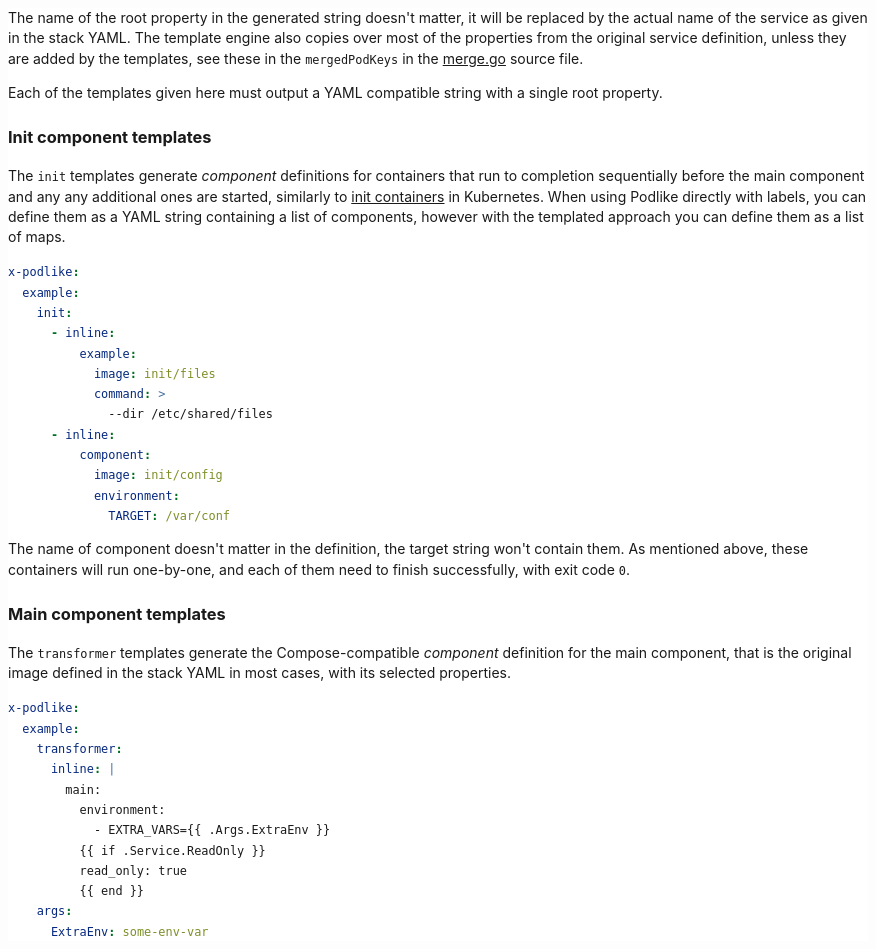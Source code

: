 The name of the root property in the generated string doesn't matter, it will be replaced by the actual name of the service as given in the stack YAML. The template engine also copies over most of the properties from the original service definition, unless they are added by the templates, see these in the `mergedPodKeys` in the [merge.go](https://github.com/rycus86/podlike/blob/master/pkg/template/merge.go) source file.

Each of the templates given here must output a YAML compatible string with a single root property.

### Init component templates

The `init` templates generate *component* definitions for containers that run to completion sequentially before the main component and any any additional ones are started, similarly to [init containers](https://kubernetes.io/docs/concepts/workloads/pods/init-containers/) in Kubernetes. When using Podlike directly with labels, you can define them as a YAML string containing a list of components, however with the templated approach you can define them as a list of maps.

```yaml
x-podlike:
  example:
    init:
      - inline:
          example:
            image: init/files
            command: >
              --dir /etc/shared/files
      - inline:
          component:
            image: init/config
            environment:
              TARGET: /var/conf
```

The name of component doesn't matter in the definition, the target string won't contain them. As mentioned above, these containers will run one-by-one, and each of them need to finish successfully, with exit code `0`.

### Main component templates

The `transformer` templates generate the Compose-compatible *component* definition for the main component, that is the original image defined in the stack YAML in most cases, with its selected properties.

```yaml
x-podlike:
  example:
    transformer:
      inline: |
        main:
          environment:
            - EXTRA_VARS={{ .Args.ExtraEnv }}
          {{ if .Service.ReadOnly }}
          read_only: true
          {{ end }}
    args:
      ExtraEnv: some-env-var
```
